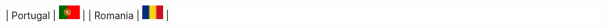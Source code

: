 | Portugal | <img src="https://raw.githubusercontent.com/dreamyguy/flags/master/europe/Flag_of_Portugal.svg?sanitize=true" alt="Portugal" height="20px"> |
| Romania | <img src="https://raw.githubusercontent.com/dreamyguy/flags/master/europe/Flag_of_Romania.svg?sanitize=true" alt="Romania" height="20px"> |